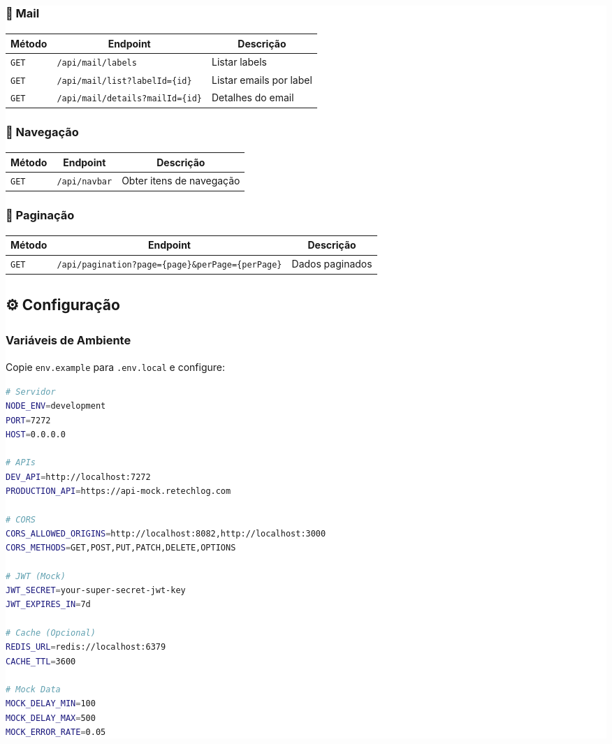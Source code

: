 ### 📧 Mail
| Método | Endpoint | Descrição |
|--------|----------|-----------|
| `GET` | `/api/mail/labels` | Listar labels |
| `GET` | `/api/mail/list?labelId={id}` | Listar emails por label |
| `GET` | `/api/mail/details?mailId={id}` | Detalhes do email |

### 🧭 Navegação
| Método | Endpoint | Descrição |
|--------|----------|-----------|
| `GET` | `/api/navbar` | Obter itens de navegação |

### 📄 Paginação
| Método | Endpoint | Descrição |
|--------|----------|-----------|
| `GET` | `/api/pagination?page={page}&perPage={perPage}` | Dados paginados |

## ⚙️ Configuração

### Variáveis de Ambiente

Copie `env.example` para `.env.local` e configure:

```bash
# Servidor
NODE_ENV=development
PORT=7272
HOST=0.0.0.0

# APIs
DEV_API=http://localhost:7272
PRODUCTION_API=https://api-mock.retechlog.com

# CORS
CORS_ALLOWED_ORIGINS=http://localhost:8082,http://localhost:3000
CORS_METHODS=GET,POST,PUT,PATCH,DELETE,OPTIONS

# JWT (Mock)
JWT_SECRET=your-super-secret-jwt-key
JWT_EXPIRES_IN=7d

# Cache (Opcional)
REDIS_URL=redis://localhost:6379
CACHE_TTL=3600

# Mock Data
MOCK_DELAY_MIN=100
MOCK_DELAY_MAX=500
MOCK_ERROR_RATE=0.05
```
